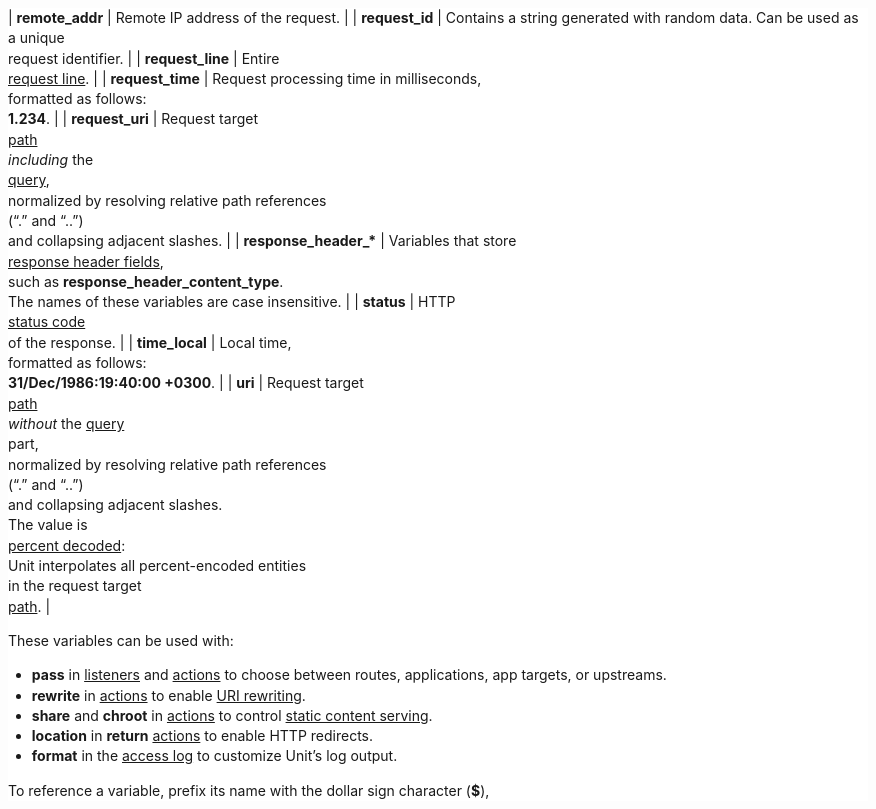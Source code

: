 | **remote_addr**                          | Remote IP address of the request.                                                                                                                                                                                                                                                                                                                                                                                                                                                                                                                       |
| **request_id**                           | Contains a string generated with random data. Can be used as a unique<br/>request identifier.                                                                                                                                                                                                                                                                                                                                                                                                                                                           |
| **request_line**                         | Entire<br/>[request line](https://datatracker.ietf.org/doc/html/rfc9112#section-3).                                                                                                                                                                                                                                                                                                                                                                                                                                                                     |
| **request_time**                         | Request processing time in milliseconds,<br/>formatted as follows:<br/>**1.234**.                                                                                                                                                                                                                                                                                                                                                                                                                                                                       |
| **request_uri**                          | Request target<br/>[path](https://datatracker.ietf.org/doc/html/rfc3986#section-3.3)<br/>*including* the<br/>[query](https://datatracker.ietf.org/doc/html/rfc3986#section-3.4),<br/>normalized by resolving relative path references<br/>(“.” and “..”)<br/>and collapsing adjacent slashes.                                                                                                                                                                                                                                                           |
| **response_header_\***                   | Variables that store<br/>[response header fields](#configuration-response-headers),<br/>such as **response_header_content_type**.<br/>The names of these variables are case insensitive.                                                                                                                                                                                                                                                                                                                                                                |
| **status**                               | HTTP<br/>[status code](https://datatracker.ietf.org/doc/html/rfc7231#section-6)<br/>of the response.                                                                                                                                                                                                                                                                                                                                                                                                                                                    |
| **time_local**                           | Local time,<br/>formatted as follows:<br/>**31/Dec/1986:19:40:00 +0300**.                                                                                                                                                                                                                                                                                                                                                                                                                                                                               |
| **uri**                                  | Request target<br/>[path](https://datatracker.ietf.org/doc/html/rfc3986#section-3.3)<br/>*without* the [query](https://datatracker.ietf.org/doc/html/rfc3986#section-3.4)<br/>part,<br/>normalized by resolving relative path references<br/>(“.” and “..”)<br/>and collapsing adjacent slashes.<br/>The value is<br/>[percent decoded](https://datatracker.ietf.org/doc/html/rfc3986#section-2.1):<br/>Unit interpolates all percent-encoded entities<br/>in the request target<br/>[path](https://datatracker.ietf.org/doc/html/rfc3986#section-3.3). |

These variables can be used with:

- **pass** in
  [listeners](#configuration-listeners)
  and
  [actions](#configuration-routes-action)
  to choose between routes, applications, app targets, or upstreams.
- **rewrite** in
  [actions](#configuration-routes-action)
  to enable [URI rewriting](#configuration-rewrite).
- **share** and **chroot** in
  [actions](#configuration-routes-action)
  to control
  [static content serving](#configuration-static).
- **location** in **return**
  [actions](#configuration-return)
  to enable HTTP redirects.
- **format** in the
  [access log](#configuration-access-log)
  to customize Unit’s log output.

To reference a variable,
prefix its name with the dollar sign character
(**$**),